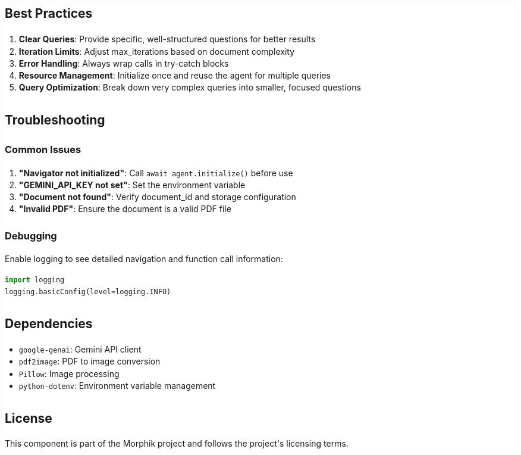 ## Best Practices

1. **Clear Queries**: Provide specific, well-structured questions for better results
2. **Iteration Limits**: Adjust max_iterations based on document complexity
3. **Error Handling**: Always wrap calls in try-catch blocks
4. **Resource Management**: Initialize once and reuse the agent for multiple queries
5. **Query Optimization**: Break down very complex queries into smaller, focused questions

## Troubleshooting

### Common Issues

1. **"Navigator not initialized"**: Call `await agent.initialize()` before use
2. **"GEMINI_API_KEY not set"**: Set the environment variable
3. **"Document not found"**: Verify document_id and storage configuration
4. **"Invalid PDF"**: Ensure the document is a valid PDF file

### Debugging

Enable logging to see detailed navigation and function call information:

```python
import logging
logging.basicConfig(level=logging.INFO)
```

## Dependencies

- `google-genai`: Gemini API client
- `pdf2image`: PDF to image conversion
- `Pillow`: Image processing
- `python-dotenv`: Environment variable management

## License

This component is part of the Morphik project and follows the project's licensing terms.
